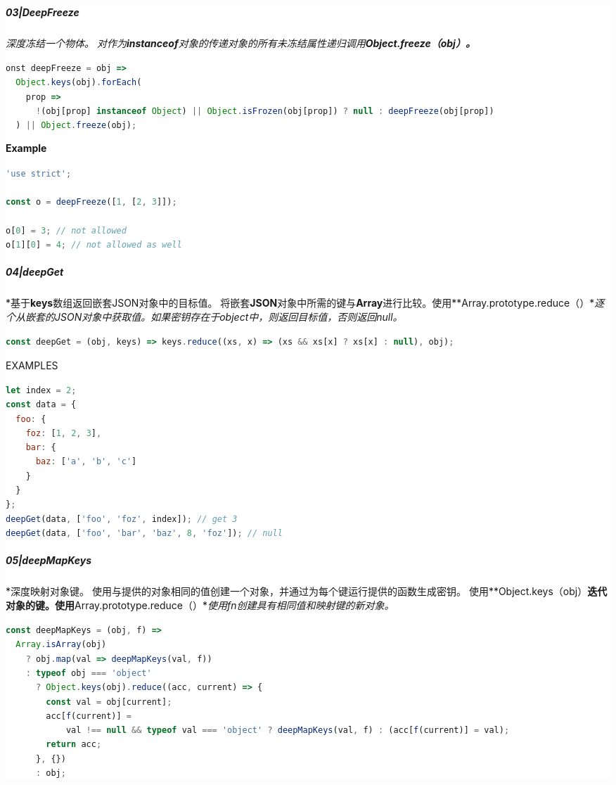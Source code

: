 

##### 03|DeepFreeze

*深度冻结一个物体。 对作为**instanceof**对象的传递对象的所有未冻结属性递归调用**Object.freeze（obj）。***

```js
onst deepFreeze = obj =>
  Object.keys(obj).forEach(
    prop =>
      !(obj[prop] instanceof Object) || Object.isFrozen(obj[prop]) ? null : deepFreeze(obj[prop])
  ) || Object.freeze(obj);
```

**Example**

```js
'use strict';

const o = deepFreeze([1, [2, 3]]);

o[0] = 3; // not allowed
o[1][0] = 4; // not allowed as well
```



##### 04|deepGet

*基于**keys**数组返回嵌套JSON对象中的目标值。 将嵌套**JSON**对象中所需的键与**Array**进行比较。使用**Array.prototype.reduce（）**逐个从嵌套的JSON对象中获取值。如果密钥存在于object中，则返回目标值，否则返回null。*

```js
const deepGet = (obj, keys) => keys.reduce((xs, x) => (xs && xs[x] ? xs[x] : null), obj);
```

EXAMPLES

```js
let index = 2;
const data = {
  foo: {
    foz: [1, 2, 3],
    bar: {
      baz: ['a', 'b', 'c']
    }
  }
};
deepGet(data, ['foo', 'foz', index]); // get 3
deepGet(data, ['foo', 'bar', 'baz', 8, 'foz']); // null
```



##### 05|deepMapKeys

*深度映射对象键。 使用与提供的对象相同的值创建一个对象，并通过为每个键运行提供的函数生成密钥。 使用**Object.keys（obj）**迭代对象的键。使用**Array.prototype.reduce（）**使用fn创建具有相同值和映射键的新对象。*

```js
const deepMapKeys = (obj, f) =>
  Array.isArray(obj)
    ? obj.map(val => deepMapKeys(val, f))
    : typeof obj === 'object'
      ? Object.keys(obj).reduce((acc, current) => {
        const val = obj[current];
        acc[f(current)] =
            val !== null && typeof val === 'object' ? deepMapKeys(val, f) : (acc[f(current)] = val);
        return acc;
      }, {})
      : obj;
```